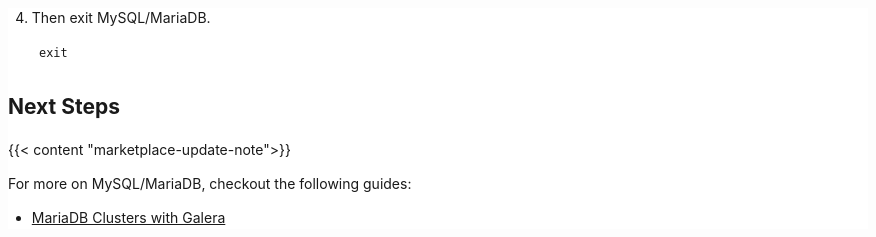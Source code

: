 
4. Then exit MySQL/MariaDB.

        exit

## Next Steps

{{< content "marketplace-update-note">}}

For more on MySQL/MariaDB, checkout the following guides:

- [MariaDB Clusters with Galera](/docs/databases/mariadb/set-up-mariadb-clusters-with-galera-debian-and-ubuntu/)
